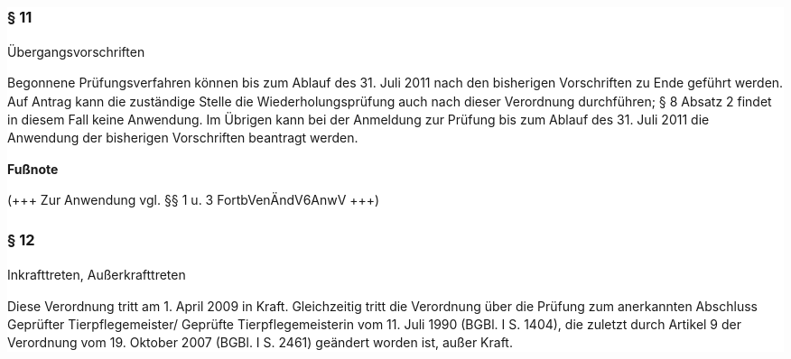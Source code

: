 ### § 11  
Übergangsvorschriften

<div>

<div class="jnhtml">

<div>

<div class="jurAbsatz">

Begonnene Prüfungsverfahren können bis zum Ablauf des 31. Juli 2011 nach
den bisherigen Vorschriften zu Ende geführt werden. Auf Antrag kann die
zuständige Stelle die Wiederholungsprüfung auch nach dieser Verordnung
durchführen; § 8 Absatz 2 findet in diesem Fall keine Anwendung. Im
Übrigen kann bei der Anmeldung zur Prüfung bis zum Ablauf des 31. Juli
2011 die Anwendung der bisherigen Vorschriften beantragt werden.

</div>

</div>

</div>

</div>

<div>

  
**Fußnote**

<div class="jnhtml">

<div>

<div class="jurAbsatz">

(+++ Zur Anwendung vgl. §§ 1 u. 3 FortbVenÄndV6AnwV +++)

</div>

</div>

</div>

</div>

<span id="BJNR051300009BJNE001101128.html"></span>

### § 12  
Inkrafttreten, Außerkrafttreten

<div>

<div class="jnhtml">

<div>

<div class="jurAbsatz">

Diese Verordnung tritt am 1. April 2009 in Kraft. Gleichzeitig tritt die
Verordnung über die Prüfung zum anerkannten Abschluss Geprüfter
Tierpflegemeister/ Geprüfte Tierpflegemeisterin vom 11. Juli 1990 (BGBl.
I S. 1404), die zuletzt durch Artikel 9 der Verordnung vom 19. Oktober
2007 (BGBl. I S. 2461) geändert worden ist, außer Kraft.
